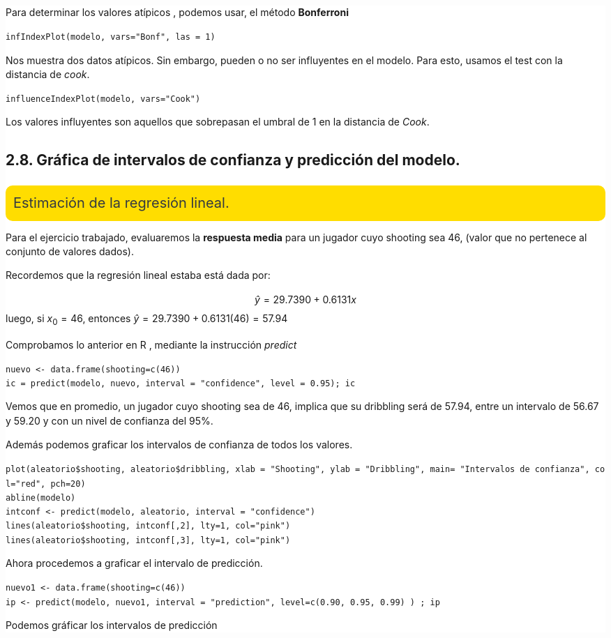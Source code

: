 Para determinar los valores atípicos , podemos usar, el método **Bonferroni**

```{r}
infIndexPlot(modelo, vars="Bonf", las = 1)
```

Nos muestra dos datos atípicos. Sin embargo, pueden o no ser influyentes en el modelo. Para esto, usamos el test con la distancia de *cook*.

```{r}
influenceIndexPlot(modelo, vars="Cook")
```

Los valores influyentes son aquellos que sobrepasan el umbral de $1$ en la distancia de *Cook*.

## 2.8. Gráfica de intervalos de confianza y predicción del modelo.

<p style="background: #ffdd00; color:#343a40; font-weight:plain; padding:8px; border:3px solid #ffdd00; margin-top:20px; margin-bottom:10px; text-align:LEFT; font-size:20px; border-radius:10px;"> Estimación de la regresión lineal. </p>

Para el ejercicio trabajado, evaluaremos la **respuesta media** para un jugador cuyo shooting sea 46, (valor que no     pertenece al conjunto de valores dados).

Recordemos que la regresión lineal estaba está dada por:

$$\hat{y}= 29.7390 +0.6131x$$
luego, si $x_0=46$, entonces $\hat{y}=29.7390 +0.6131(46)= 57.94$

Comprobamos lo anterior en R , mediante la instrucción *predict*

```{r}
nuevo <- data.frame(shooting=c(46))
ic = predict(modelo, nuevo, interval = "confidence", level = 0.95); ic
```
Vemos que en promedio, un jugador cuyo shooting sea de 46, implica que su dribbling será de 57.94, entre un intervalo de 56.67 y 59.20 y con un nivel de confianza del 95%.

Además podemos graficar los intervalos de confianza de todos los valores.

```{r}
plot(aleatorio$shooting, aleatorio$dribbling, xlab = "Shooting", ylab = "Dribbling", main= "Intervalos de confianza", col="red", pch=20)
abline(modelo)
intconf <- predict(modelo, aleatorio, interval = "confidence")
lines(aleatorio$shooting, intconf[,2], lty=1, col="pink")
lines(aleatorio$shooting, intconf[,3], lty=1, col="pink")

```

Ahora procedemos a graficar el intervalo de predicción.

```{r}
nuevo1 <- data.frame(shooting=c(46))
ip <- predict(modelo, nuevo1, interval = "prediction", level=c(0.90, 0.95, 0.99) ) ; ip
```

Podemos gráficar los intervalos de predicción
